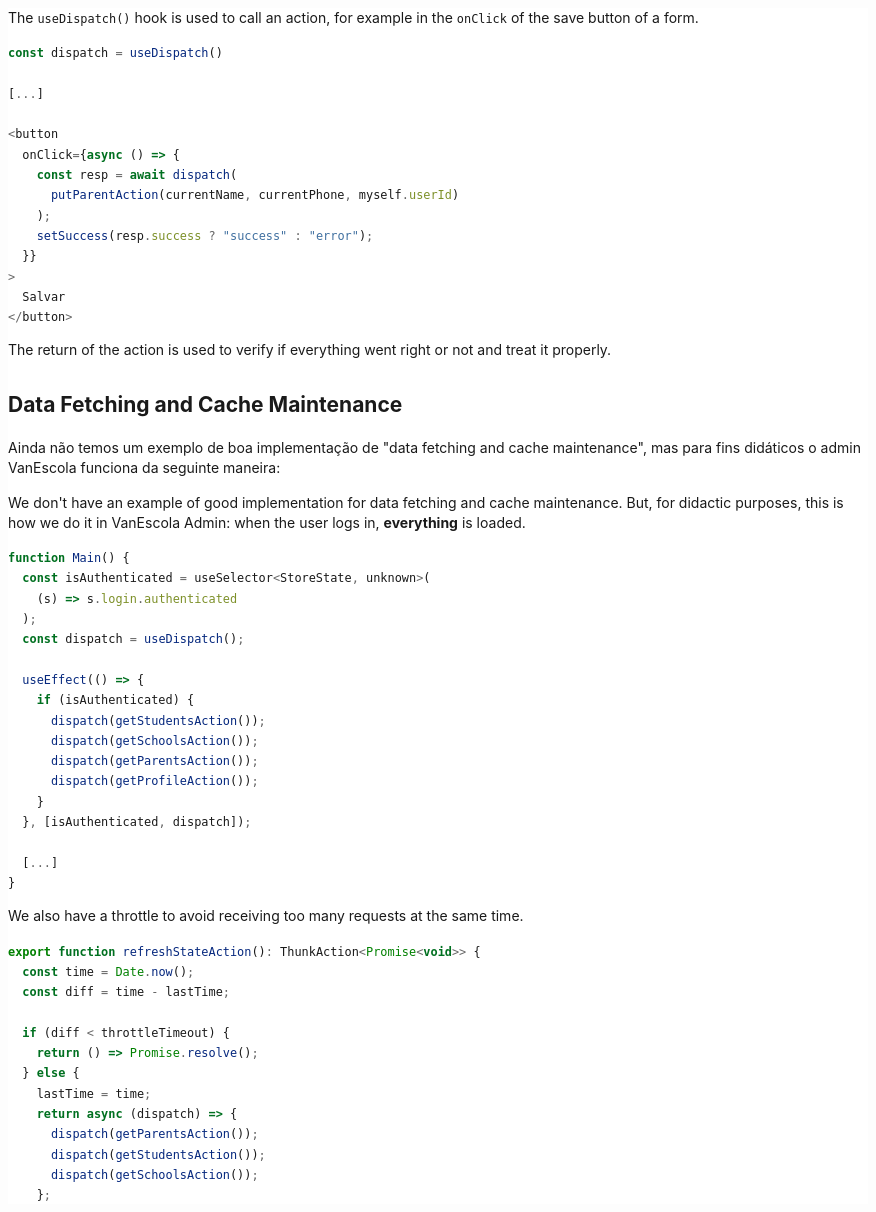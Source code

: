 The `useDispatch()` hook is used to call an action, for example in the `onClick` of the save button of a form.

```javascript
const dispatch = useDispatch()

[...]

<button
  onClick={async () => {
    const resp = await dispatch(
      putParentAction(currentName, currentPhone, myself.userId)
    );
    setSuccess(resp.success ? "success" : "error");
  }}
>
  Salvar
</button>
```

The return of the action is used to verify if everything went right or not and treat it properly.

## Data Fetching and Cache Maintenance

Ainda não temos um exemplo de boa implementação de "data fetching and cache maintenance", mas para fins didáticos o admin VanEscola funciona da seguinte maneira:

We don't have an example of good implementation for data fetching and cache maintenance. But, for didactic purposes, this is how we do it in VanEscola Admin: when the user logs in, **everything** is loaded.

```javascript
function Main() {
  const isAuthenticated = useSelector<StoreState, unknown>(
    (s) => s.login.authenticated
  );
  const dispatch = useDispatch();

  useEffect(() => {
    if (isAuthenticated) {
      dispatch(getStudentsAction());
      dispatch(getSchoolsAction());
      dispatch(getParentsAction());
      dispatch(getProfileAction());
    }
  }, [isAuthenticated, dispatch]);

  [...]
}
```

We also have a throttle to avoid receiving too many requests at the same time.

```javascript
export function refreshStateAction(): ThunkAction<Promise<void>> {
  const time = Date.now();
  const diff = time - lastTime;

  if (diff < throttleTimeout) {
    return () => Promise.resolve();
  } else {
    lastTime = time;
    return async (dispatch) => {
      dispatch(getParentsAction());
      dispatch(getStudentsAction());
      dispatch(getSchoolsAction());
    };
```